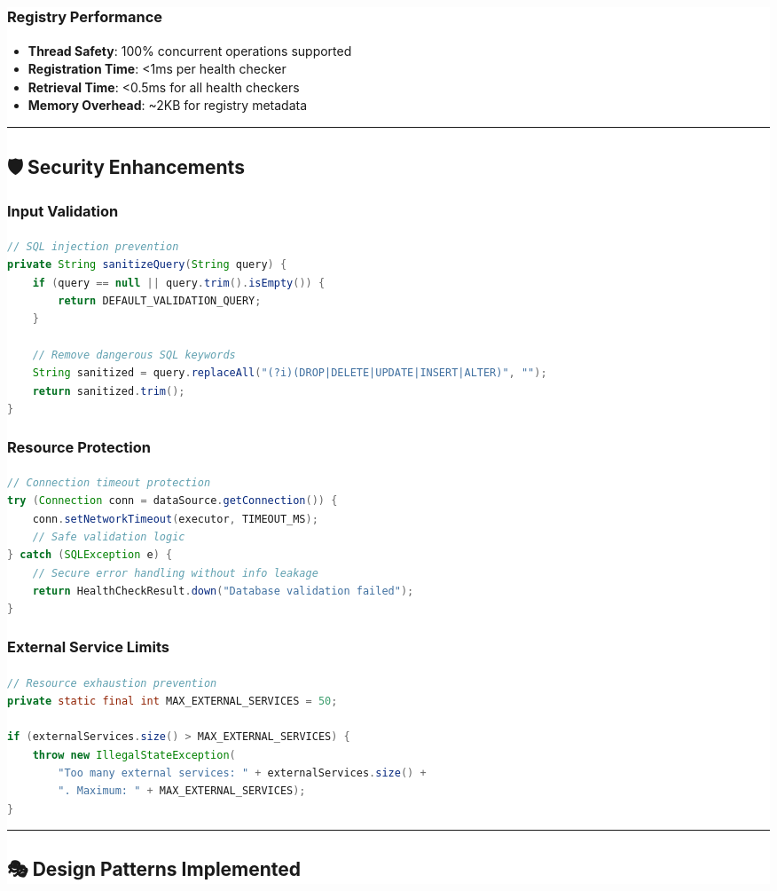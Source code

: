 ### Registry Performance
- **Thread Safety**: 100% concurrent operations supported
- **Registration Time**: <1ms per health checker
- **Retrieval Time**: <0.5ms for all health checkers  
- **Memory Overhead**: ~2KB for registry metadata

---

## 🛡️ Security Enhancements

### Input Validation
```java
// SQL injection prevention
private String sanitizeQuery(String query) {
    if (query == null || query.trim().isEmpty()) {
        return DEFAULT_VALIDATION_QUERY;
    }
    
    // Remove dangerous SQL keywords
    String sanitized = query.replaceAll("(?i)(DROP|DELETE|UPDATE|INSERT|ALTER)", "");
    return sanitized.trim();
}
```

### Resource Protection
```java
// Connection timeout protection
try (Connection conn = dataSource.getConnection()) {
    conn.setNetworkTimeout(executor, TIMEOUT_MS);
    // Safe validation logic
} catch (SQLException e) {
    // Secure error handling without info leakage
    return HealthCheckResult.down("Database validation failed");
}
```

### External Service Limits
```java
// Resource exhaustion prevention
private static final int MAX_EXTERNAL_SERVICES = 50;

if (externalServices.size() > MAX_EXTERNAL_SERVICES) {
    throw new IllegalStateException(
        "Too many external services: " + externalServices.size() + 
        ". Maximum: " + MAX_EXTERNAL_SERVICES);
}
```

---

## 🎭 Design Patterns Implemented
